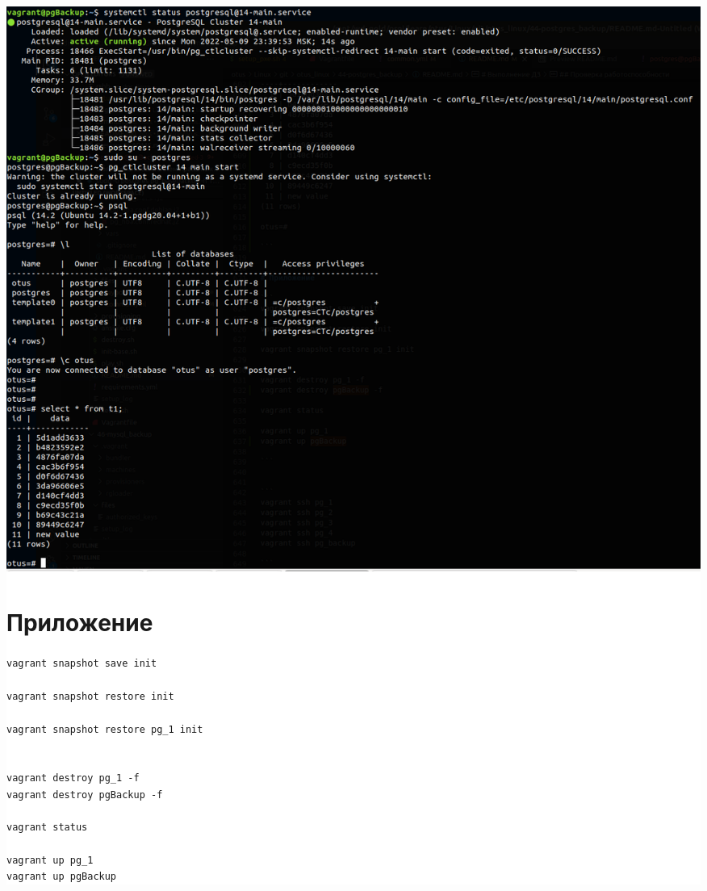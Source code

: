![pgBackup](./pictures/pgBackup.png)


# Приложение

```
vagrant snapshot save init

vagrant snapshot restore init

vagrant snapshot restore pg_1 init


vagrant destroy pg_1 -f
vagrant destroy pgBackup -f

vagrant status

vagrant up pg_1
vagrant up pgBackup

```
